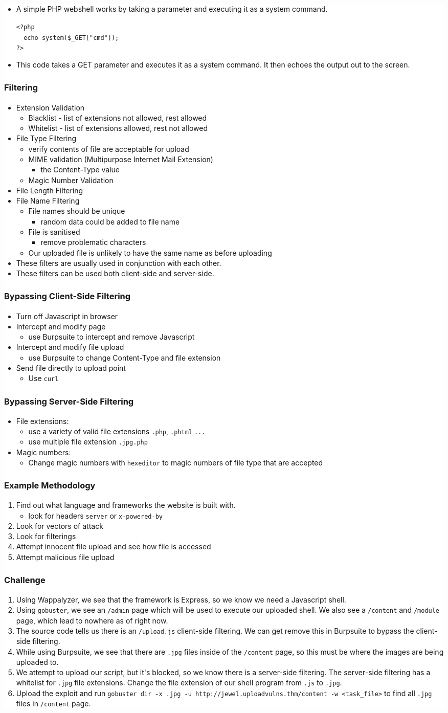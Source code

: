 - A simple PHP webshell works by taking a parameter and executing it as a system command.
  ```
  <?php
    echo system($_GET["cmd"]);
  ?>
  ```
- This code takes a GET parameter and executes it as a system command. It then echoes the output out to the screen.
### Filtering
- Extension Validation
  - Blacklist - list of extensions not allowed, rest allowed
  - Whitelist - list of extensions allowed, rest not allowed
- File Type Filtering
  - verify contents of file are acceptable for upload
  - MIME validation (Multipurpose Internet Mail Extension)
    - the Content-Type value
  - Magic Number Validation
- File Length Filtering
- File Name Filtering
  - File names should be unique
    - random data could be added to file name
  - File is sanitised
    - remove problematic characters
  - Our uploaded file is unlikely to have the same name as before uploading
- These filters are usually used in conjunction with each other.
- These filters can be used both client-side and server-side.
### Bypassing Client-Side Filtering
- Turn off Javascript in browser
- Intercept and modify page
  - use Burpsuite to intercept and remove Javascript
- Intercept and modify file upload
  - use Burpsuite to change Content-Type and file extension
- Send file directly to upload point
  - Use `curl` 
### Bypassing Server-Side Filtering
- File extensions: 
  - use a variety of valid file extensions `.php`, `.phtml` `...`
  - use multiple file extension `.jpg.php`
- Magic numbers:
  - Change magic numbers with `hexeditor` to magic numbers of file type that are accepted
### Example Methodology
1. Find out what language and frameworks the website is built with.
    - look for headers `server` or `x-powered-by`
2. Look for vectors of attack
3. Look for filterings
4. Attempt innocent file upload and see how file is accessed
5. Attempt malicious file upload

### Challenge
1. Using Wappalyzer, we see that the framework is Express, so we know we need a Javascript shell.
2. Using `gobuster`, we see an `/admin` page which will be used to execute our uploaded shell. We also see a `/content` and `/module` page, which lead to nowhere as of right now.
3. The source code tells us there is an `/upload.js` client-side filtering. We can get remove this in Burpsuite to bypass the client-side filtering. 
4. While using Burpsuite, we see that there are `.jpg` files inside of the `/content` page, so this must be where the images are being uploaded to.
5. We attempt to upload our script, but it's blocked, so we know there is a server-side filtering. The server-side filtering has a whitelist for `.jpg` file extensions. Change the file extension of our shell program from `.js` to `.jpg`.
6. Upload the exploit and run `gobuster dir -x .jpg -u http://jewel.uploadvulns.thm/content -w <task_file>` to find all `.jpg` files in `/content` page.